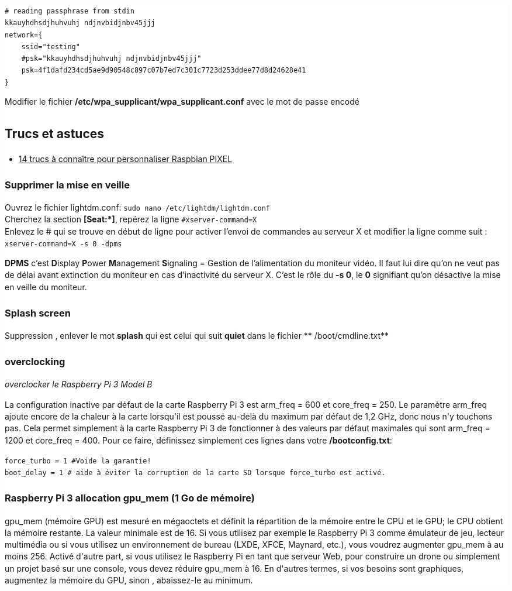 ```
# reading passphrase from stdin
kkauyhdhsdjhuhvuhj ndjnvbidjnbv45jjj
network={
	ssid="testing"
	#psk="kkauyhdhsdjhuhvuhj ndjnvbidjnbv45jjj"
	psk=4f1dafd234cd5ae9d90548c897c07b7ed7c301c7723d253ddee77d8d24628e41
}
```

Modifier le fichier **/etc/wpa_supplicant/wpa_supplicant.conf** avec le mot de passe encodé

## Trucs et astuces

* [14 trucs à connaître pour personnaliser Raspbian PIXEL](https://www.framboise314.fr/14-trucs-a-connaitre-pour-personnaliser-raspbian-pixel/)

### Supprimer la mise en veille

Ouvrez le fichier lightdm.conf: `sudo nano /etc/lightdm/lightdm.conf`  
Cherchez la section **[Seat:*]**, repérez la ligne `#xserver-command=X`  
Enlevez le # qui se trouve en début de ligne pour activer l’envoi de commandes au serveur X et modifier la ligne comme suit :   
`xserver-command=X -s 0 -dpms`

**DPMS** c’est **D**isplay **P**ower **M**anagement **S**ignaling = Gestion de l’alimentation du moniteur vidéo. Il faut lui dire qu’on ne veut pas de délai avant extinction du moniteur en cas d’inactivité du serveur X. C’est le rôle du **-s 0**, le **0** signifiant qu’on désactive la mise en veille du moniteur.

### Splash screen

Suppression , enlever le mot **splash** qui est celui qui suit **quiet** dans le fichier ** /boot/cmdline.txt**


### overclocking

*overclocker le Raspberry Pi 3 Model B*

La configuration inactive par défaut de la carte Raspberry Pi 3 est arm_freq = 600 et core_freq = 250. Le paramètre arm_freq ajoute encore de la chaleur à la carte lorsqu'il est poussé au-delà du maximum par défaut de 1,2 GHz, donc nous n'y touchons pas. Cela permet simplement à la carte Raspberry Pi 3 de fonctionner à des valeurs par défaut maximales qui sont arm_freq = 1200 et core_freq = 400. Pour ce faire, définissez simplement ces lignes dans votre **/bootconfig.txt**:

    force_turbo = 1 #Voide la garantie!
    boot_delay = 1 # aide à éviter la corruption de la carte SD lorsque force_turbo est activé.

### Raspberry Pi 3 allocation gpu_mem (1 Go de mémoire)

gpu_mem (mémoire GPU) est mesuré en mégaoctets et définit la répartition de la mémoire entre le CPU et le GPU; le CPU obtient la mémoire restante. La valeur minimale est de 16. Si vous utilisez par exemple le Raspberry Pi 3 comme émulateur de jeu, lecteur multimédia ou si vous utilisez un environnement de bureau (LXDE, XFCE, Maynard, etc.), vous voudrez augmenter gpu_mem à au moins 256. Activé d'autre part, si vous utilisez le Raspberry Pi en tant que serveur Web, pour construire un drone ou simplement un projet basé sur une console, vous devez réduire gpu_mem à 16. En d'autres termes, si vos besoins sont graphiques, augmentez la mémoire du GPU, sinon , abaissez-le au minimum.
